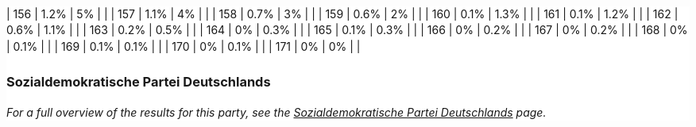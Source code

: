 | 156 | 1.2% | 5% |  |
| 157 | 1.1% | 4% |  |
| 158 | 0.7% | 3% |  |
| 159 | 0.6% | 2% |  |
| 160 | 0.1% | 1.3% |  |
| 161 | 0.1% | 1.2% |  |
| 162 | 0.6% | 1.1% |  |
| 163 | 0.2% | 0.5% |  |
| 164 | 0% | 0.3% |  |
| 165 | 0.1% | 0.3% |  |
| 166 | 0% | 0.2% |  |
| 167 | 0% | 0.2% |  |
| 168 | 0% | 0.1% |  |
| 169 | 0.1% | 0.1% |  |
| 170 | 0% | 0.1% |  |
| 171 | 0% | 0% |  |

### Sozialdemokratische Partei Deutschlands

*For a full overview of the results for this party, see the [Sozialdemokratische Partei Deutschlands](party-sozialdemokratischeparteideutschlands.html) page.*
